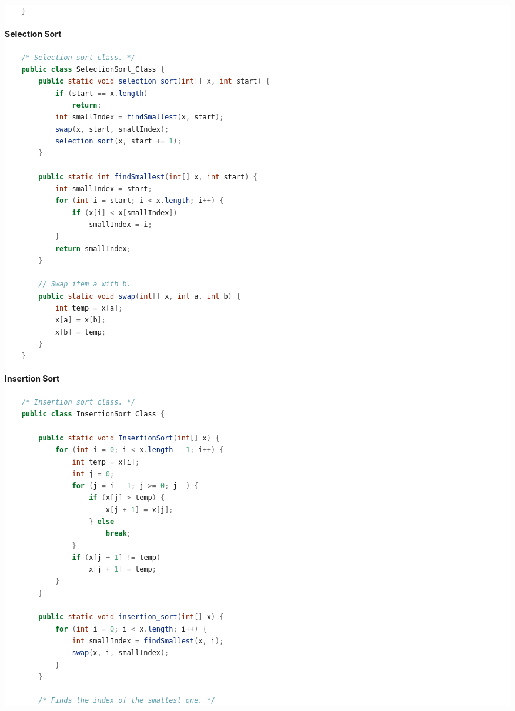 ```java
    }

```

#### Selection Sort

```java
    /* Selection sort class. */
    public class SelectionSort_Class {
        public static void selection_sort(int[] x, int start) {
            if (start == x.length)
                return;
            int smallIndex = findSmallest(x, start);
            swap(x, start, smallIndex);
            selection_sort(x, start += 1);
        }

        public static int findSmallest(int[] x, int start) {
            int smallIndex = start;
            for (int i = start; i < x.length; i++) {
                if (x[i] < x[smallIndex])
                    smallIndex = i;
            }
            return smallIndex;
        }

        // Swap item a with b.
        public static void swap(int[] x, int a, int b) {
            int temp = x[a];
            x[a] = x[b];
            x[b] = temp;
        }
    }

```

#### Insertion Sort

```java
    /* Insertion sort class. */
    public class InsertionSort_Class {

        public static void InsertionSort(int[] x) {
            for (int i = 0; i < x.length - 1; i++) {
                int temp = x[i];
                int j = 0;
                for (j = i - 1; j >= 0; j--) {
                    if (x[j] > temp) {
                        x[j + 1] = x[j];
                    } else
                        break;
                }
                if (x[j + 1] != temp)
                    x[j + 1] = temp;
            }
        }

        public static void insertion_sort(int[] x) {
            for (int i = 0; i < x.length; i++) {
                int smallIndex = findSmallest(x, i);
                swap(x, i, smallIndex);
            }
        }

        /* Finds the index of the smallest one. */
```